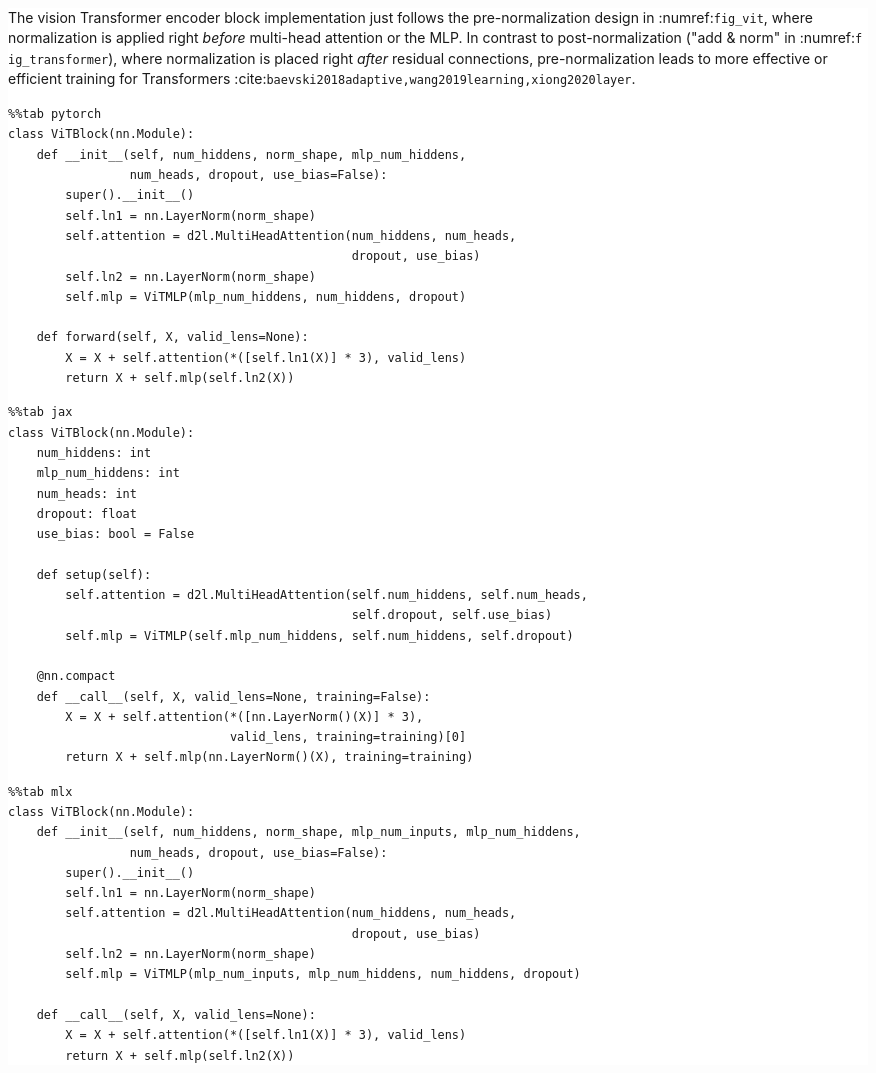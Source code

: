 The vision Transformer encoder block implementation
just follows the pre-normalization design in :numref:`fig_vit`,
where normalization is applied right *before* multi-head attention or the MLP.
In contrast to post-normalization ("add & norm" in :numref:`fig_transformer`),
where normalization is placed right *after* residual connections,
pre-normalization leads to more effective or efficient training for Transformers :cite:`baevski2018adaptive,wang2019learning,xiong2020layer`.

```{.python .input}
%%tab pytorch
class ViTBlock(nn.Module):
    def __init__(self, num_hiddens, norm_shape, mlp_num_hiddens,
                 num_heads, dropout, use_bias=False):
        super().__init__()
        self.ln1 = nn.LayerNorm(norm_shape)
        self.attention = d2l.MultiHeadAttention(num_hiddens, num_heads,
                                                dropout, use_bias)
        self.ln2 = nn.LayerNorm(norm_shape)
        self.mlp = ViTMLP(mlp_num_hiddens, num_hiddens, dropout)

    def forward(self, X, valid_lens=None):
        X = X + self.attention(*([self.ln1(X)] * 3), valid_lens)
        return X + self.mlp(self.ln2(X))
```

```{.python .input}
%%tab jax
class ViTBlock(nn.Module):
    num_hiddens: int
    mlp_num_hiddens: int
    num_heads: int
    dropout: float
    use_bias: bool = False

    def setup(self):
        self.attention = d2l.MultiHeadAttention(self.num_hiddens, self.num_heads,
                                                self.dropout, self.use_bias)
        self.mlp = ViTMLP(self.mlp_num_hiddens, self.num_hiddens, self.dropout)

    @nn.compact
    def __call__(self, X, valid_lens=None, training=False):
        X = X + self.attention(*([nn.LayerNorm()(X)] * 3),
                               valid_lens, training=training)[0]
        return X + self.mlp(nn.LayerNorm()(X), training=training)
```

```{.python .input}
%%tab mlx
class ViTBlock(nn.Module):
    def __init__(self, num_hiddens, norm_shape, mlp_num_inputs, mlp_num_hiddens,
                 num_heads, dropout, use_bias=False):
        super().__init__()
        self.ln1 = nn.LayerNorm(norm_shape)
        self.attention = d2l.MultiHeadAttention(num_hiddens, num_heads,
                                                dropout, use_bias)
        self.ln2 = nn.LayerNorm(norm_shape)
        self.mlp = ViTMLP(mlp_num_inputs, mlp_num_hiddens, num_hiddens, dropout)

    def __call__(self, X, valid_lens=None):
        X = X + self.attention(*([self.ln1(X)] * 3), valid_lens)
        return X + self.mlp(self.ln2(X))
```
